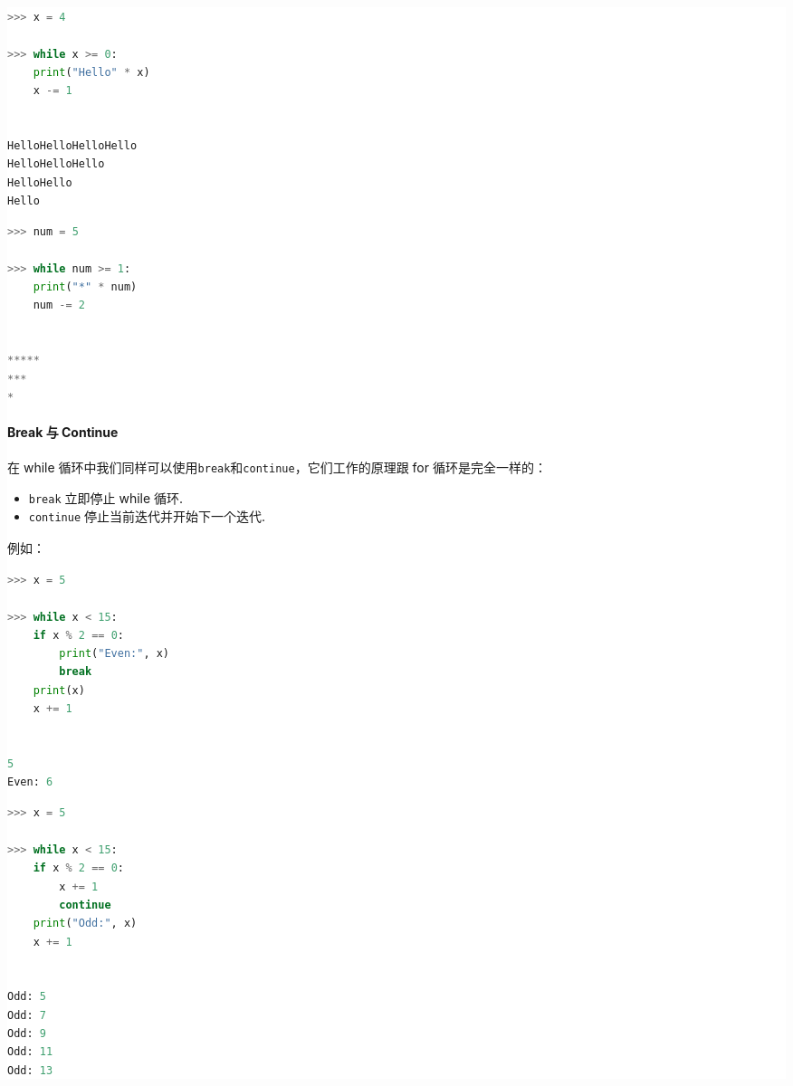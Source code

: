 ```python
>>> x = 4

>>> while x >= 0:
	print("Hello" * x)
	x -= 1

	
HelloHelloHelloHello
HelloHelloHello
HelloHello
Hello
```

```python
>>> num = 5

>>> while num >= 1:
	print("*" * num)
	num -= 2

	
*****
***
*
```

#### Break 与 Continue

在 while 循环中我们同样可以使用`break`和`continue`，它们工作的原理跟 for 循环是完全一样的：

-   `break` 立即停止 while 循环.
-   `continue` 停止当前迭代并开始下一个迭代.

例如：

```python
>>> x = 5

>>> while x < 15:
	if x % 2 == 0:
		print("Even:", x)
		break
	print(x)
	x += 1
    

5
Even: 6
```

```python
>>> x = 5

>>> while x < 15:
	if x % 2 == 0:
		x += 1
		continue
	print("Odd:", x)
	x += 1

	
Odd: 5
Odd: 7
Odd: 9
Odd: 11
Odd: 13
```